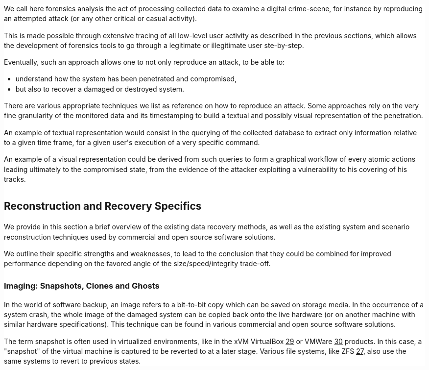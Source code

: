 We call here forensics analysis the act of processing collected data
to examine a digital crime-scene, for instance by reproducing an
attempted attack (or any other critical or casual activity).

This is made possible through extensive tracing of all low-level user
activity as described in the previous sections, which allows the
development of forensics tools to go through a legitimate or
illegitimate user ste-by-step.

Eventually, such an approach allows one to not only reproduce an
attack, to be able to:

  * understand how the system has been penetrated and compromised,
  * but also to recover a damaged or destroyed system.

There are various appropriate techniques we list as reference on how
to reproduce an attack. Some approaches rely on the very fine
granularity of the monitored data and its timestamping to build a
textual and possibly visual representation of the penetration.

An example of textual representation would consist in the querying of
the collected database to extract only information relative to a given
time frame, for a given user's execution of a very specific command.

An example of a visual representation could be derived from such
queries to form a graphical workflow of every atomic actions leading
ultimately to the compromised state, from the evidence of the attacker
exploiting a vulnerability to his covering of his tracks.


## Reconstruction and Recovery Specifics ##

We provide in this section a brief overview of the existing data
recovery methods, as well as the existing system and scenario
reconstruction techniques used by commercial and open source software
solutions.

We outline their specific strengths and weaknesses, to lead to the
conclusion that they could be combined for improved performance
depending on the favored angle of the size/speed/integrity trade-off.


### Imaging: Snapshots, Clones and Ghosts ###

In the world of software backup, an image refers to a bit-to-bit copy
which can be saved on storage media. In the occurrence of a system
crash, the whole image of the damaged system can be copied back onto
the live hardware (or on another machine with similar hardware
specifications).  This technique can be found in various commercial
and open source software solutions.

The term snapshot is often used in virtualized environments, like in
the xVM VirtualBox [29](.md) or VMWare [30](.md) products. In this case, a
"snapshot" of the virtual machine is captured to be reverted to at a
later stage.  Various file systems, like ZFS [27](.md), also use the same
systems to revert to previous states.
